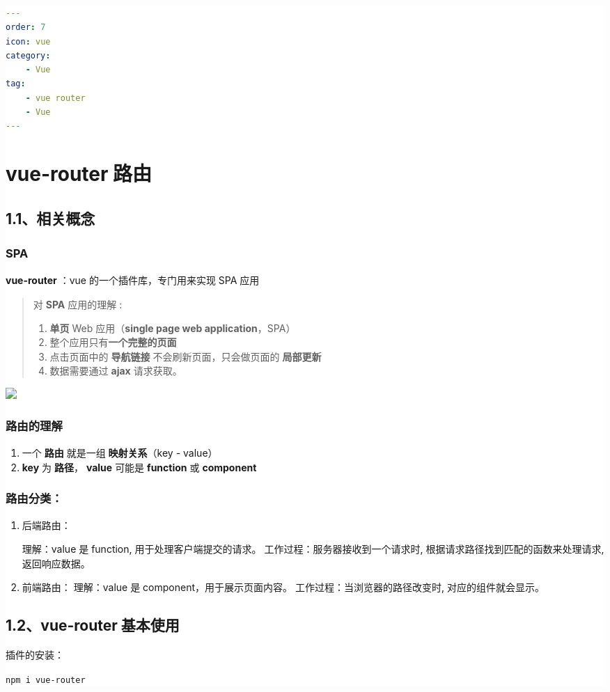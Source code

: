 ```yaml
---
order: 7
icon: vue
category: 
    - Vue
tag: 
    - vue router
    - Vue
---
```

# vue-router 路由

## 1.1、相关概念

### SPA

**vue-router** ：vue 的一个插件库，专门用来实现 SPA 应用 

> 对 **SPA** 应用的理解 :
>
> 1. **单页** Web 应用（**single page web application**，SPA）
> 2. 整个应用只有**一个完整的页面**
> 3. 点击页面中的 **导航链接** 不会刷新页面，只会做页面的 **局部更新**
> 4. 数据需要通过 **ajax** 请求获取。  

![](https://raw.githubusercontent.com/T4mako/ImageBed/main/20230519122533.png)

### 路由的理解

1. 一个 **路由** 就是一组 **映射关系**（key - value）
2. **key** 为 **路径**， **value** 可能是 **function** 或 **component**  

### 路由分类：

1. 后端路由：

   理解：value 是 function, 用于处理客户端提交的请求。
   工作过程：服务器接收到一个请求时, 根据请求路径找到匹配的函数来处理请求, 返回响应数据。

2. 前端路由：
   理解：value 是 component，用于展示页面内容。
   工作过程：当浏览器的路径改变时, 对应的组件就会显示。  

## 1.2、vue-router 基本使用

插件的安装：

```shell
npm i vue-router
```
